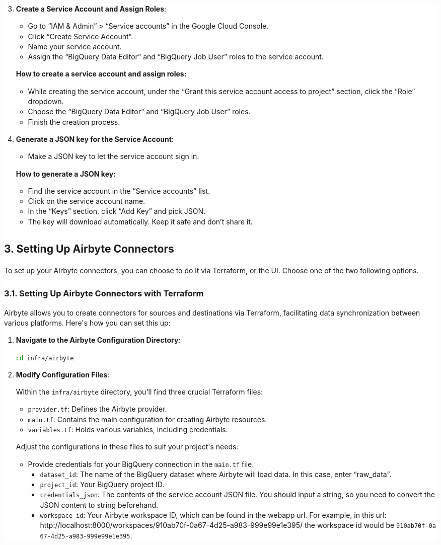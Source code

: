 3. **Create a Service Account and Assign Roles**:
   - Go to “IAM & Admin” > “Service accounts” in the Google Cloud Console.
   - Click “Create Service Account”.
   - Name your service account.
   - Assign the “BigQuery Data Editor” and “BigQuery Job User” roles to the service account.

   **How to create a service account and assign roles:**
   - While creating the service account, under the “Grant this service account access to project” section, click the “Role” dropdown.
   - Choose the “BigQuery Data Editor” and “BigQuery Job User” roles.
   - Finish the creation process.
   
4. **Generate a JSON key for the Service Account**:
   - Make a JSON key to let the service account sign in.
   
   **How to generate a JSON key:**
   - Find the service account in the “Service accounts” list.
   - Click on the service account name.
   - In the “Keys” section, click “Add Key” and pick JSON.
   - The key will download automatically. Keep it safe and don’t share it.

## 3. Setting Up Airbyte Connectors

To set up your Airbyte connectors, you can choose to do it via Terraform, or the UI. Choose one of the two following options.

### 3.1. Setting Up Airbyte Connectors with Terraform

Airbyte allows you to create connectors for sources and destinations via Terraform, facilitating data synchronization between various platforms. Here's how you can set this up:

1. **Navigate to the Airbyte Configuration Directory**:

   ```bash
   cd infra/airbyte
   ```

2. **Modify Configuration Files**:

   Within the `infra/airbyte` directory, you'll find three crucial Terraform files:
    - `provider.tf`: Defines the Airbyte provider.
    - `main.tf`: Contains the main configuration for creating Airbyte resources.
    - `variables.tf`: Holds various variables, including credentials.

   Adjust the configurations in these files to suit your project's needs: 

   - Provide credentials for your BigQuery connection in the `main.tf` file.
      - `dataset_id`: The name of the BigQuery dataset where Airbyte will load data. In this case, enter “raw_data”.
      - `project_id`: Your BigQuery project ID.
      - `credentials_json`: The contents of the service account JSON file. You should input a string, so you need to convert the JSON content to string beforehand.
      - `workspace_id`: Your Airbyte workspace ID, which can be found in the webapp url. For example, in this url: http://localhost:8000/workspaces/910ab70f-0a67-4d25-a983-999e99e1e395/ the workspace id would be `910ab70f-0a67-4d25-a983-999e99e1e395`.
